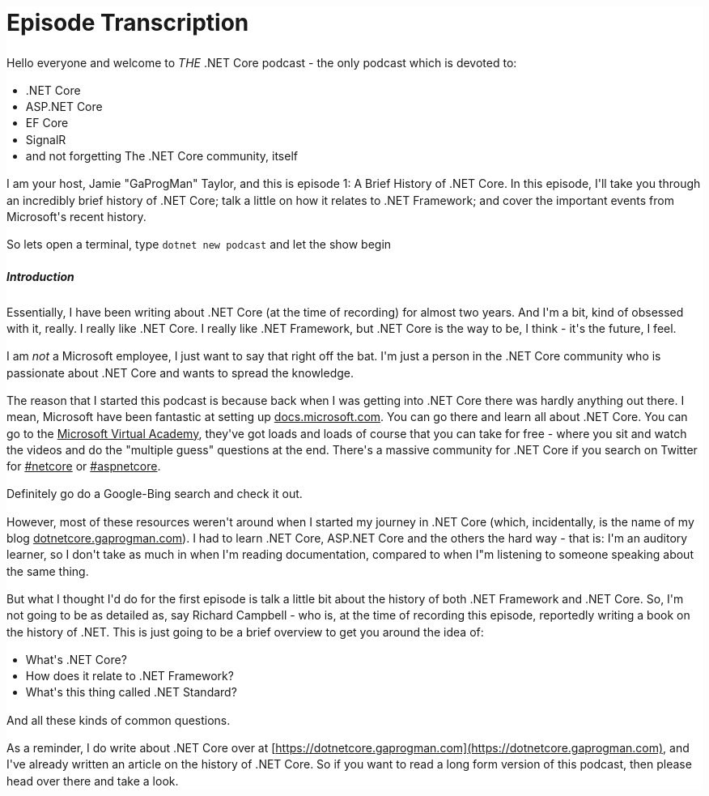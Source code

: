 # Episode Transcription

Hello everyone and welcome to _THE_ .NET Core podcast - the only podcast which is devoted to:

- .NET Core
- ASP.NET Core
- EF Core
- SignalR
- and not forgetting The .NET Core community, itself

I am your host, Jamie "GaProgMan" Taylor, and this is episode 1: A Brief History of .NET Core. In this episode, I'll take you through an incredibly brief history of .NET Core; talk a little on how it relates to .NET Framework; and cover the important events from Microsoft's recent history.

So lets open a terminal, type `dotnet new podcast` and let the show begin

##### Introduction

Essentially, I have been writing about .NET Core (at the time of recording) for almost two years. And I'm a bit, kind of obsessed with it, really. I really like .NET Core. I really like .NET Framework, but .NET Core is the way to be, I think - it's the future, I feel.

I am _not_ a Microsoft employee, I just want to say that right off the bat. I'm just a person in the .NET Core community who is passionate about .NET Core and wants to spread the knowledge.

The reason that I started this podcast is because back when I was getting into .NET Core there was hardly anything out there. I mean, Microsoft have been fantastic at setting up [docs.microsoft.com](https://docs.microsoft.com). You can go there and learn all about .NET Core. You can go to the [Microsoft Virtual Academy](https://mva.microsoft.com), they've got loads and loads of course that you can take for free - where you sit and watch the videos and do the "multiple guess" questions at the end. There's a massive community for .NET Core if you search on Twitter for [#netcore](https://twitter.com/search?q=%23netcore) or [#aspnetcore](https://twitter.com/search?q=%23aspnetcore).

Definitely go do a Google-Bing search and check it out.

However, most of these resources weren't around when I started my journey in .NET Core (which, incidentally, is the name of my blog [dotnetcore.gaprogman.com](https://dotnetcore.gaprogman.com/)). I had to learn .NET Core, ASP.NET Core and the others the hard way - that is: I'm an auditory learner, so I don't take as much in when I'm reading documentation, compared to when I"m listening to someone speaking about the same thing.

But what I thought I'd do for the first episode is talk a little bit about the history of both .NET Framework and .NET Core. So, I'm not going to be as detailed as, say Richard Campbell - who is, at the time of recording this episode, reportedly writing a book on the history of .NET. This is just going to be a brief overview to get you around the idea of:

- What's .NET Core?
- How does it relate to .NET Framework?
- What's this thing called .NET Standard?

And all these kinds of common questions.

As a reminder, I do write about .NET Core over at [https://dotnetcore.gaprogman.com](https://dotnetcore.gaprogman.com), and I've already written an article on the history of .NET Core. So if you want to read a long form version of this podcast, then please head over there and take a look.
